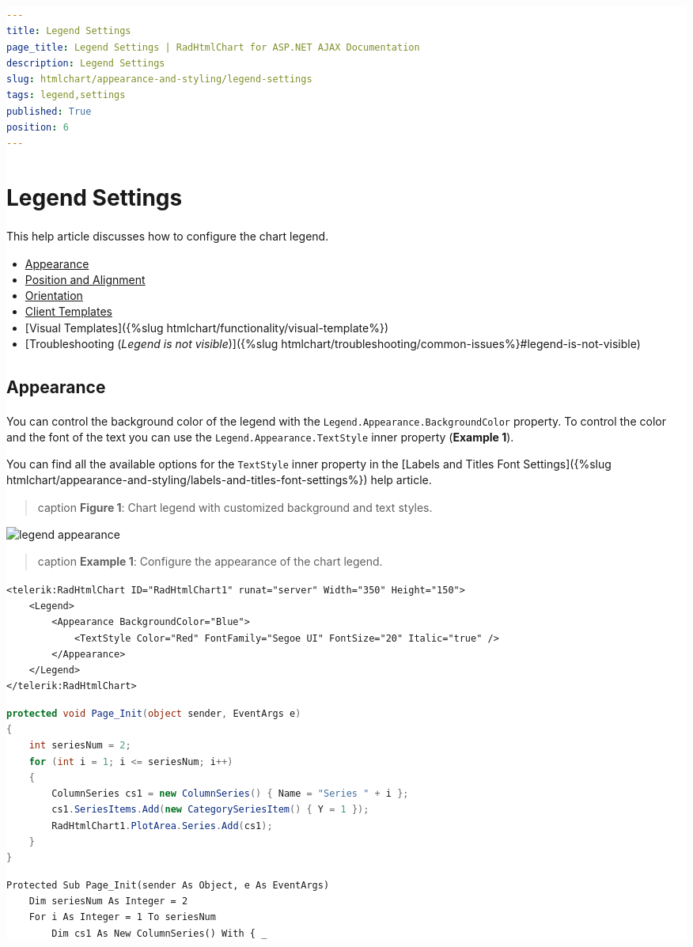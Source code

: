 ```yaml
---
title: Legend Settings
page_title: Legend Settings | RadHtmlChart for ASP.NET AJAX Documentation
description: Legend Settings
slug: htmlchart/appearance-and-styling/legend-settings
tags: legend,settings
published: True
position: 6
---
```


# Legend Settings

This help article discusses how to configure the chart legend.

* [Appearance](#appearance)
* [Position and Alignment](#position-and-alignment)
* [Orientation](#orientation)
* [Client Templates](#client-templates)
* [Visual Templates]({%slug htmlchart/functionality/visual-template%})
* [Troubleshooting (*Legend is not visible*)]({%slug htmlchart/troubleshooting/common-issues%}#legend-is-not-visible)

## Appearance

You can control the background color of the legend with the `Legend.Appearance.BackgroundColor` property. To control the color and the font of the text you can use the `Legend.Appearance.TextStyle` inner property (**Example 1**).

You can find all the available options for the `TextStyle` inner property in the [Labels and Titles Font Settings]({%slug htmlchart/appearance-and-styling/labels-and-titles-font-settings%}) help article.

>caption **Figure 1**: Chart legend with customized background and text styles.

![legend appearance](images/legend-appearance.png)

>caption **Example 1**: Configure the appearance of the chart legend.

````ASP.NET
<telerik:RadHtmlChart ID="RadHtmlChart1" runat="server" Width="350" Height="150">
	<Legend>
		<Appearance BackgroundColor="Blue">
			<TextStyle Color="Red" FontFamily="Segoe UI" FontSize="20" Italic="true" />
		</Appearance>
	</Legend>
</telerik:RadHtmlChart>
````
````C#
protected void Page_Init(object sender, EventArgs e)
{
	int seriesNum = 2;
	for (int i = 1; i <= seriesNum; i++)
	{
		ColumnSeries cs1 = new ColumnSeries() { Name = "Series " + i };
		cs1.SeriesItems.Add(new CategorySeriesItem() { Y = 1 });
		RadHtmlChart1.PlotArea.Series.Add(cs1);
	}
}
````
````VB
Protected Sub Page_Init(sender As Object, e As EventArgs)
	Dim seriesNum As Integer = 2
	For i As Integer = 1 To seriesNum
		Dim cs1 As New ColumnSeries() With { _
````